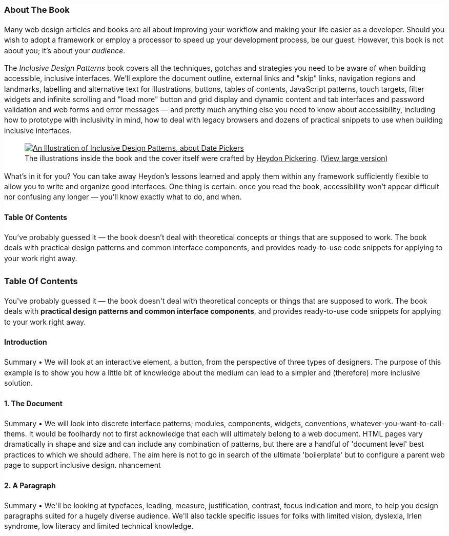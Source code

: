 ### About The Book

Many web design articles and books are all about improving your workflow and making your life easier as a developer. Should you wish to adopt a framework or employ a processor to speed up your development process, be our guest. However, this book is not about you; it’s about your _audience_.

The _Inclusive Design Patterns_ book covers all the techniques, gotchas and strategies you need to be aware of when building accessible, inclusive interfaces. We’ll explore the document outline, external links and "skip" links, navigation regions and landmarks, labelling and alternative text for illustrations, buttons, tables of contents, JavaScript patterns, touch targets, filter widgets and infinite scrolling and "load more" button and grid display and dynamic content and tab interfaces and password validation and web forms and error messages — and pretty much anything else you need to know about accessibility, including how to prototype with inclusivity in mind, how to deal with legacy browsers and dozens of practical snippets to use when building inclusive interfaces.

<figure class="fwi"><a href="https://archive.smashing.media/assets/344dbf88-fdf9-42bb-adb4-46f01eedd629/a852669b-d371-4997-8fc3-5493b4a5e1d3/stupid-datepicker-84x84.png"><img src="https://archive.smashing.media/assets/344dbf88-fdf9-42bb-adb4-46f01eedd629/8efcaebc-8c5f-4586-ac6d-3b4648e5a458/stupid-datepicker-500.png" alt="An Illustration of Inclusive Design Patterns, about Date Pickers" /></a><figcaption>The illustrations inside the book and the cover itself were crafted by <a href="https://www.smashingmagazine.com/author/heydon-pickering/">Heydon Pickering</a>. (<a href="https://archive.smashing.media/assets/344dbf88-fdf9-42bb-adb4-46f01eedd629/a852669b-d371-4997-8fc3-5493b4a5e1d3/stupid-datepicker-84x84.png">View large version</a>)</figcaption></figure>

What’s in it for you? You can take away Heydon’s lessons learned and apply them within any framework sufficiently flexible to allow you to write and organize good interfaces. One thing is certain: once you read the book, accessibility won’t appear difficult nor confusing any longer — you’ll know exactly what to do, and when.

#### Table Of Contents

You’ve probably guessed it — the book doesn’t deal with theoretical concepts or things that are supposed to work. The book deals with practical design patterns and common interface components, and provides ready-to-use code snippets for applying to your work right away.

### Table Of Contents

You've probably guessed it — the book doesn't deal with theoretical concepts or things that are supposed to work. The book deals with **practical design patterns and common interface components**, and provides ready-to-use code snippets for applying to your work right away.

#### Introduction

<span class="lead">Summary</span> <span>•</span> We will look at an interactive element, a button, from the perspective of three types of designers. The purpose of this example is to show you how a little bit of knowledge about the medium can lead to a simpler and (therefore) more inclusive solution.

#### 1. The Document

<span class="lead">Summary</span> <span>•</span> We will look into discrete interface patterns; modules, components, widgets, conventions, whatever-you-want-to-call-thems. It would be foolhardy not to first acknowledge that each will ultimately belong to a web document. HTML pages vary dramatically in shape and size and can include any combination of patterns, but there are a handful of 'document level' best practices to which we should adhere. The aim here is not to go in search of the ultimate 'boilerplate' but to configure a parent web page to support inclusive design. nhancement

#### 2. A Paragraph

<span class="lead">Summary</span> <span>•</span> We'll be looking at typefaces, leading, measure, justification, contrast, focus indication and more, to help you design paragraphs suited for a hugely diverse audience. We'll also tackle specific issues for folks with limited vision, dyslexia, Irlen syndrome, low literacy and limited technical knowledge.
